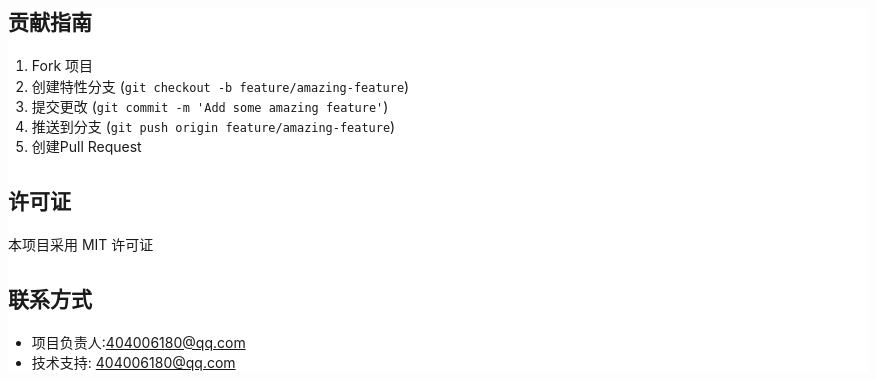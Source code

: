 ## 贡献指南

1. Fork 项目
2. 创建特性分支 (`git checkout -b feature/amazing-feature`)
3. 提交更改 (`git commit -m 'Add some amazing feature'`)
4. 推送到分支 (`git push origin feature/amazing-feature`)
5. 创建Pull Request

## 许可证

本项目采用 MIT 许可证

## 联系方式

- 项目负责人:404006180@qq.com
- 技术支持: 404006180@qq.com

